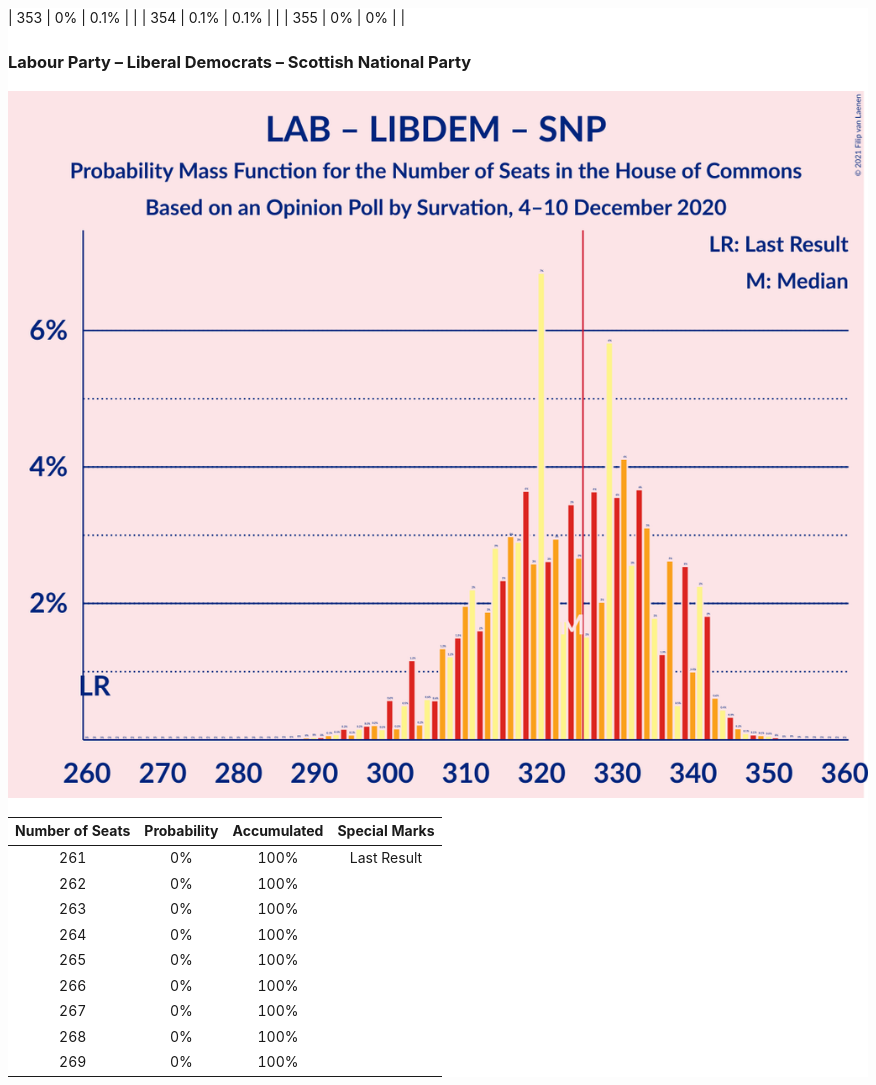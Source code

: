 | 353 | 0% | 0.1% |  |
| 354 | 0.1% | 0.1% |  |
| 355 | 0% | 0% |  |

### Labour Party – Liberal Democrats – Scottish National Party

![Graph with seats probability mass function not yet produced](2020-12-10-Survation-coalitions-seats-pmf-lab–libdem–snp.png "Seats Probability Mass Function")

| Number of Seats | Probability | Accumulated | Special Marks |
|:---------------:|:-----------:|:-----------:|:-------------:|
| 261 | 0% | 100% | Last Result |
| 262 | 0% | 100% |  |
| 263 | 0% | 100% |  |
| 264 | 0% | 100% |  |
| 265 | 0% | 100% |  |
| 266 | 0% | 100% |  |
| 267 | 0% | 100% |  |
| 268 | 0% | 100% |  |
| 269 | 0% | 100% |  |